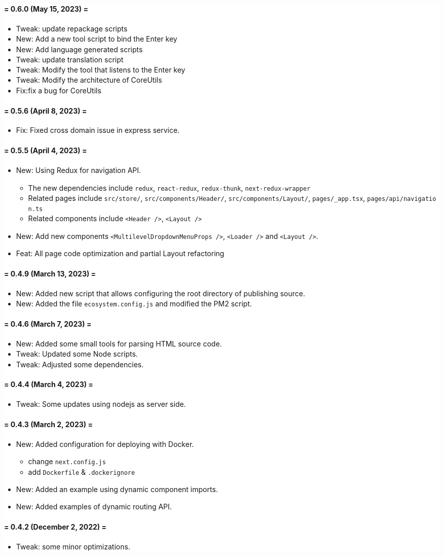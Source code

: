 #### = 0.6.0 (May 15, 2023) =

* Tweak: update repackage scripts
* New: Add a new tool script to bind the Enter key
* New: Add language generated scripts
* Tweak: update translation script
* Tweak: Modify the tool that listens to the Enter key
* Tweak: Modify the architecture of CoreUtils
* Fix:fix a bug for CoreUtils


#### = 0.5.6 (April 8, 2023) =

* Fix: Fixed cross domain issue in express service.


#### = 0.5.5 (April 4, 2023) =

* New: Using Redux for navigation API.
  - The new dependencies include `redux`, `react-redux`, `redux-thunk`, `next-redux-wrapper`
  - Related pages include `src/store/`, `src/components/Header/`, `src/components/Layout/`, `pages/_app.tsx`, `pages/api/navigation.ts`
  - Related components include `<Header />`, `<Layout />`

* New: Add new components `<MultilevelDropdownMenuProps />`, `<Loader />` and `<Layout />`.
* Feat: All page code optimization and partial Layout refactoring


#### = 0.4.9 (March 13, 2023) =

* New: Added new script that allows configuring the root directory of publishing source.
* New: Added the file `ecosystem.config.js` and modified the PM2 script.


#### = 0.4.6 (March 7, 2023) =

* New: Added some small tools for parsing HTML source code.
* Tweak: Updated some Node scripts.
* Tweak: Adjusted some dependencies.


#### = 0.4.4 (March 4, 2023) =

* Tweak: Some updates using nodejs as server side.


#### = 0.4.3 (March 2, 2023) =

* New: Added configuration for deploying with Docker.
  - change `next.config.js`
  - add `Dockerfile` & `.dockerignore`

* New: Added an example using dynamic component imports.
* New: Added examples of dynamic routing API.


#### = 0.4.2 (December 2, 2022) =

* Tweak: some minor optimizations.
